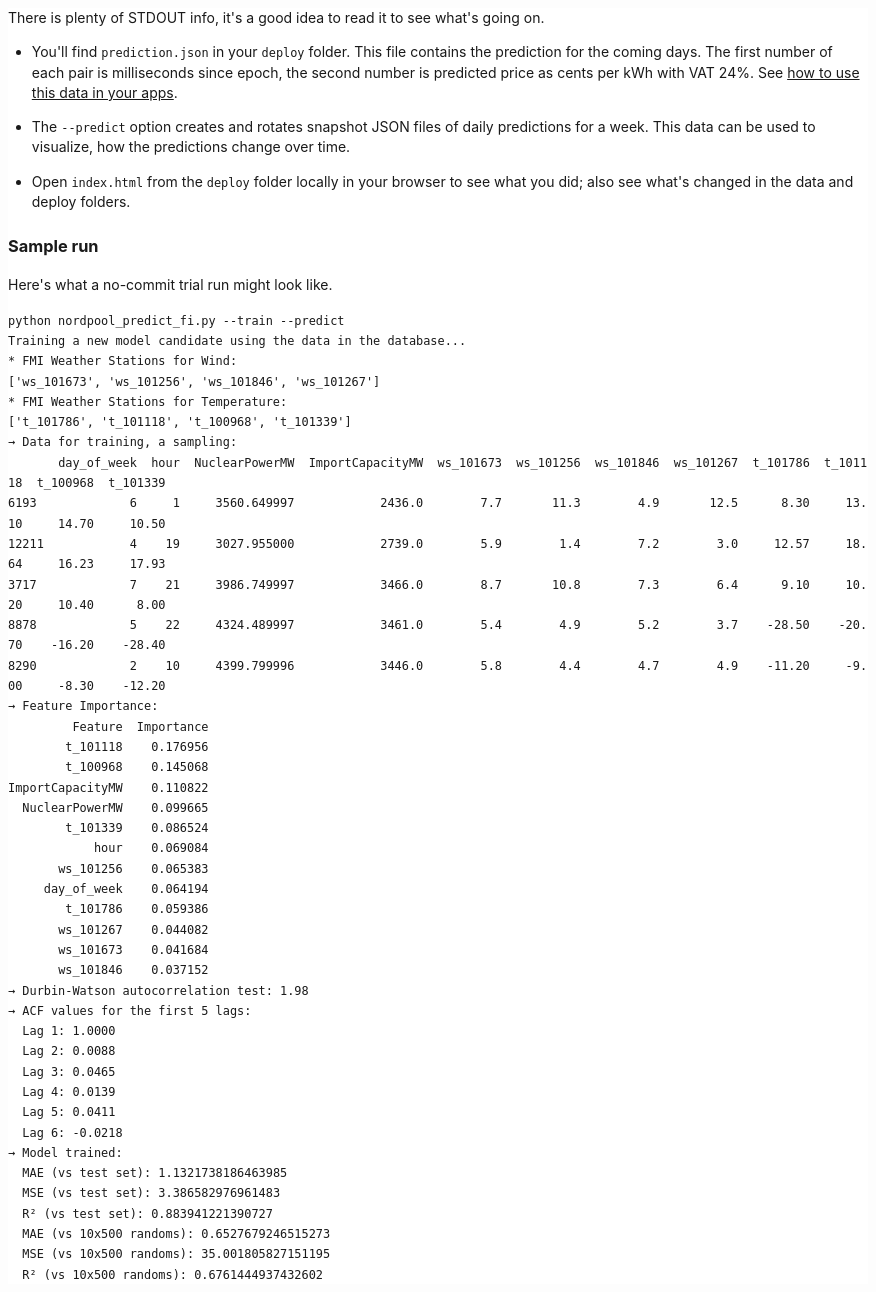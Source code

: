   There is plenty of STDOUT info, it's a good idea to read it to see what's going on.

- You'll find `prediction.json` in your `deploy` folder. This file contains the prediction for the coming days. The first number of each pair is milliseconds since epoch, the second number is predicted price as cents per kWh with VAT 24%. See [how to use this data in your apps](https://github.com/vividfog/nordpool-predict-fi?tab=readme-ov-file#how-to-use-the-data-in-your-apps).

- The `--predict` option creates and rotates snapshot JSON files of daily predictions for a week. This data can be used to visualize, how the predictions change over time.

- Open `index.html` from the `deploy` folder locally in your browser to see what you did; also see what's changed in the data and deploy folders.

### Sample run

Here's what a no-commit trial run might look like.

```shell
python nordpool_predict_fi.py --train --predict
Training a new model candidate using the data in the database...
* FMI Weather Stations for Wind:
['ws_101673', 'ws_101256', 'ws_101846', 'ws_101267']
* FMI Weather Stations for Temperature:
['t_101786', 't_101118', 't_100968', 't_101339']
→ Data for training, a sampling:
       day_of_week  hour  NuclearPowerMW  ImportCapacityMW  ws_101673  ws_101256  ws_101846  ws_101267  t_101786  t_101118  t_100968  t_101339
6193             6     1     3560.649997            2436.0        7.7       11.3        4.9       12.5      8.30     13.10     14.70     10.50
12211            4    19     3027.955000            2739.0        5.9        1.4        7.2        3.0     12.57     18.64     16.23     17.93
3717             7    21     3986.749997            3466.0        8.7       10.8        7.3        6.4      9.10     10.20     10.40      8.00
8878             5    22     4324.489997            3461.0        5.4        4.9        5.2        3.7    -28.50    -20.70    -16.20    -28.40
8290             2    10     4399.799996            3446.0        5.8        4.4        4.7        4.9    -11.20     -9.00     -8.30    -12.20
→ Feature Importance:
         Feature  Importance
        t_101118    0.176956
        t_100968    0.145068
ImportCapacityMW    0.110822
  NuclearPowerMW    0.099665
        t_101339    0.086524
            hour    0.069084
       ws_101256    0.065383
     day_of_week    0.064194
        t_101786    0.059386
       ws_101267    0.044082
       ws_101673    0.041684
       ws_101846    0.037152
→ Durbin-Watson autocorrelation test: 1.98
→ ACF values for the first 5 lags:
  Lag 1: 1.0000
  Lag 2: 0.0088
  Lag 3: 0.0465
  Lag 4: 0.0139
  Lag 5: 0.0411
  Lag 6: -0.0218
→ Model trained:
  MAE (vs test set): 1.1321738186463985
  MSE (vs test set): 3.386582976961483
  R² (vs test set): 0.883941221390727
  MAE (vs 10x500 randoms): 0.6527679246515273
  MSE (vs 10x500 randoms): 35.001805827151195
  R² (vs 10x500 randoms): 0.6761444937432602
```